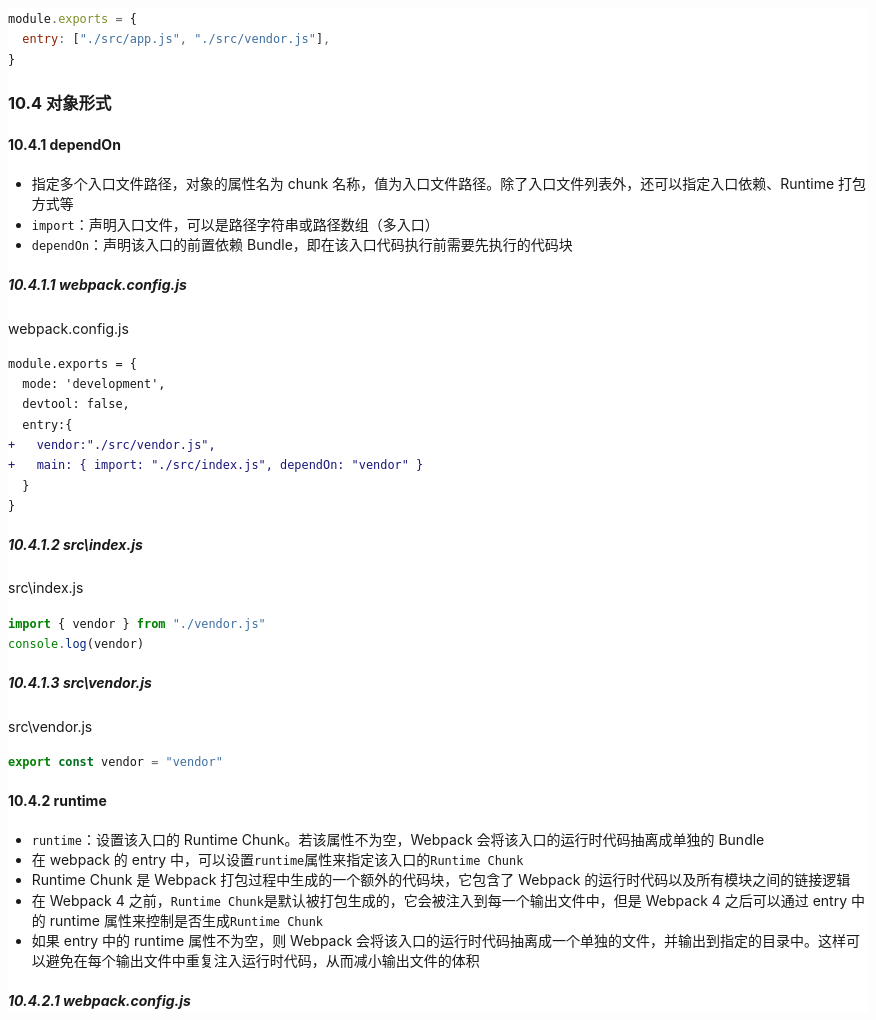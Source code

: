 ```js
module.exports = {
  entry: ["./src/app.js", "./src/vendor.js"],
}
```

### 10.4 对象形式

#### 10.4.1 dependOn

- 指定多个入口文件路径，对象的属性名为 chunk 名称，值为入口文件路径。除了入口文件列表外，还可以指定入口依赖、Runtime 打包方式等
- `import`：声明入口文件，可以是路径字符串或路径数组（多入口）
- `dependOn`：声明该入口的前置依赖 Bundle，即在该入口代码执行前需要先执行的代码块

##### 10.4.1.1 webpack.config.js

webpack.config.js

```diff
module.exports = {
  mode: 'development',
  devtool: false,
  entry:{
+   vendor:"./src/vendor.js",
+   main: { import: "./src/index.js", dependOn: "vendor" }
  }
}
```

##### 10.4.1.2 src\index.js

src\index.js

```js
import { vendor } from "./vendor.js"
console.log(vendor)
```

##### 10.4.1.3 src\vendor.js

src\vendor.js

```js
export const vendor = "vendor"
```

#### 10.4.2 runtime

- `runtime`：设置该入口的 Runtime Chunk。若该属性不为空，Webpack 会将该入口的运行时代码抽离成单独的 Bundle
- 在 webpack 的 entry 中，可以设置`runtime`属性来指定该入口的`Runtime Chunk`
- Runtime Chunk 是 Webpack 打包过程中生成的一个额外的代码块，它包含了 Webpack 的运行时代码以及所有模块之间的链接逻辑
- 在 Webpack 4 之前，`Runtime Chunk`是默认被打包生成的，它会被注入到每一个输出文件中，但是 Webpack 4 之后可以通过 entry 中的 runtime 属性来控制是否生成`Runtime Chunk`
- 如果 entry 中的 runtime 属性不为空，则 Webpack 会将该入口的运行时代码抽离成一个单独的文件，并输出到指定的目录中。这样可以避免在每个输出文件中重复注入运行时代码，从而减小输出文件的体积

##### 10.4.2.1 webpack.config.js
